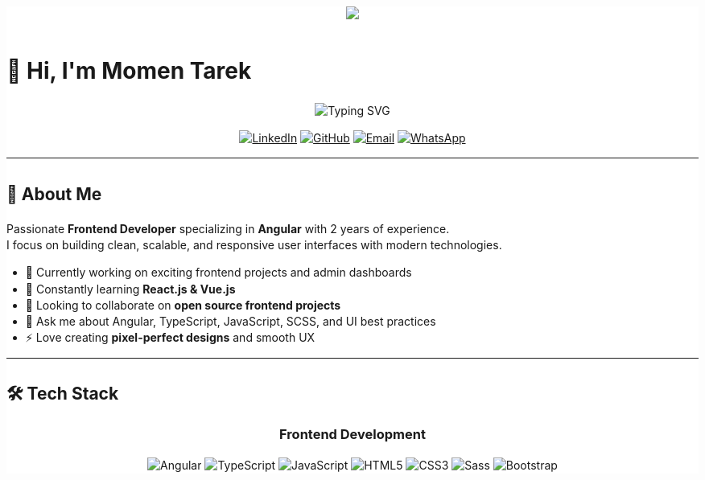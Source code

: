 <div align="center">
  <img src="https://capsule-render.vercel.app/api?type=waving&color=3349b2&height=80&section=header" />
</div>

# 👋 Hi, I'm Momen Tarek

<div align="center">
  <img src="https://readme-typing-svg.herokuapp.com?font=Fira+Code&size=24&duration=3000&pause=1000&color=3349b2&center=true&vCenter=true&width=600&lines=Frontend+Developer;Angular+Specialist+(2+Years);UI%2FUX+Lover;Always+Learning+New+Technologies" alt="Typing SVG" />
</div>

<div align="center">
  
[![LinkedIn](https://img.shields.io/badge/LinkedIn-0077B5?style=for-the-badge&logo=linkedin&logoColor=white)](https://www.linkedin.com/in/moamentarek/)
[![GitHub](https://img.shields.io/badge/GitHub-181717?style=for-the-badge&logo=github&logoColor=white)](https://github.com/momentarek11)
[![Email](https://img.shields.io/badge/Email-D14836?style=for-the-badge&logo=gmail&logoColor=white)](mailto:momentarek210@gmail.com)
[![WhatsApp](https://img.shields.io/badge/WhatsApp-25D366?style=for-the-badge&logo=whatsapp&logoColor=white)](https://wa.me/201271128807)

</div>

---

## 🚀 About Me

Passionate **Frontend Developer** specializing in **Angular** with 2 years of experience.  
I focus on building clean, scalable, and responsive user interfaces with modern technologies.  

- 🔭 Currently working on exciting frontend projects and admin dashboards  
- 🌱 Constantly learning **React.js & Vue.js**  
- 👯 Looking to collaborate on **open source frontend projects**  
- 💬 Ask me about Angular, TypeScript, JavaScript, SCSS, and UI best practices  
- ⚡ Love creating **pixel-perfect designs** and smooth UX  

---

## 🛠️ Tech Stack

<div align="center">

### Frontend Development  
![Angular](https://img.shields.io/badge/Angular-DD0031?style=for-the-badge&logo=angular&logoColor=white)
![TypeScript](https://img.shields.io/badge/TypeScript-3178C6?style=for-the-badge&logo=typescript&logoColor=white)
![JavaScript](https://img.shields.io/badge/JavaScript-F7DF1E?style=for-the-badge&logo=javascript&logoColor=black)
![HTML5](https://img.shields.io/badge/HTML5-E34F26?style=for-the-badge&logo=html5&logoColor=white)
![CSS3](https://img.shields.io/badge/CSS3-1572B6?style=for-the-badge&logo=css3&logoColor=white)
![Sass](https://img.shields.io/badge/Sass-CC6699?style=for-the-badge&logo=sass&logoColor=white)
![Bootstrap](https://img.shields.io/badge/Bootstrap-7952B3?style=for-the-badge&logo=bootstrap&logoColor=white)
